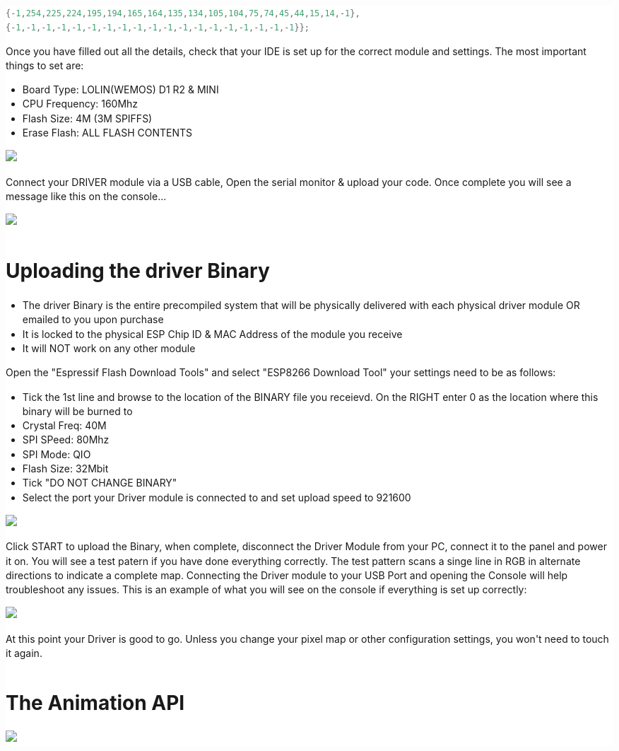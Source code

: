 ```C++
{-1,254,225,224,195,194,165,164,135,134,105,104,75,74,45,44,15,14,-1},
{-1,-1,-1,-1,-1,-1,-1,-1,-1,-1,-1,-1,-1,-1,-1,-1,-1,-1,-1}};
```
Once you have filled out all the details, check that your IDE is set up for the correct module and settings. The most important things to set are:
* Board Type: LOLIN(WEMOS) D1 R2 & MINI
* CPU Frequency: 160Mhz
* Flash Size: 4M (3M SPIFFS)
* Erase Flash: ALL FLASH CONTENTS

<img src="https://github.com/leonyuhanov/WOWPixelDriver/blob/master/pics/UploadConfig.jpg" width="200" />

Connect your DRIVER module via a USB cable, Open the serial monitor & upload your code.
Once complete you will see a message like this on the console...

<img src="https://github.com/leonyuhanov/WOWPixelDriver/blob/master/pics/UploaderOutput.jpg" width="500" />

# Uploading the driver Binary
* The driver Binary is the entire precompiled system that will be physically delivered with each physical driver module OR emailed to you upon purchase
* It is locked to the physical ESP Chip ID & MAC Address of the module you receive
* It will NOT work on any other module

Open the "Espressif Flash Download Tools" and select "ESP8266 Download Tool" your settings need to be as follows:
* Tick the 1st line and browse to the location of the BINARY file you receievd. On the RIGHT enter 0 as the location where this binary will be burned to
* Crystal Freq: 40M
* SPI SPeed: 80Mhz
* SPI Mode: QIO
* Flash Size: 32Mbit
* Tick "DO NOT CHANGE BINARY"
* Select the port your Driver module is connected to and set upload speed to 921600

<img src="https://github.com/leonyuhanov/WOWPixelDriver/blob/master/pics/ESPTool%20Settings_esp8266.jpg" width="600" />

Click START to upload the Binary, when complete, disconnect the Driver Module from your PC, connect it to the panel and power it on. You will see a test patern if you have done everything correctly. The test pattern scans a singe line in RGB in alternate directions to indicate a complete map. Connecting the Driver module to your USB Port and opening the Console will help troubleshoot any issues. This is an example of what you will see on the console if everything is set up correctly:

<img src="https://github.com/leonyuhanov/WOWPixelDriver/blob/master/pics/ExampleOutput.jpg" width="500" />

At this point your Driver is good to go. Unless you change your pixel map or other configuration settings, you won't need to touch it again.

# The Animation API
<img src="https://github.com/leonyuhanov/WOWPixelDriver/blob/master/pics/AnimationAPI.jpg" width="800" />
